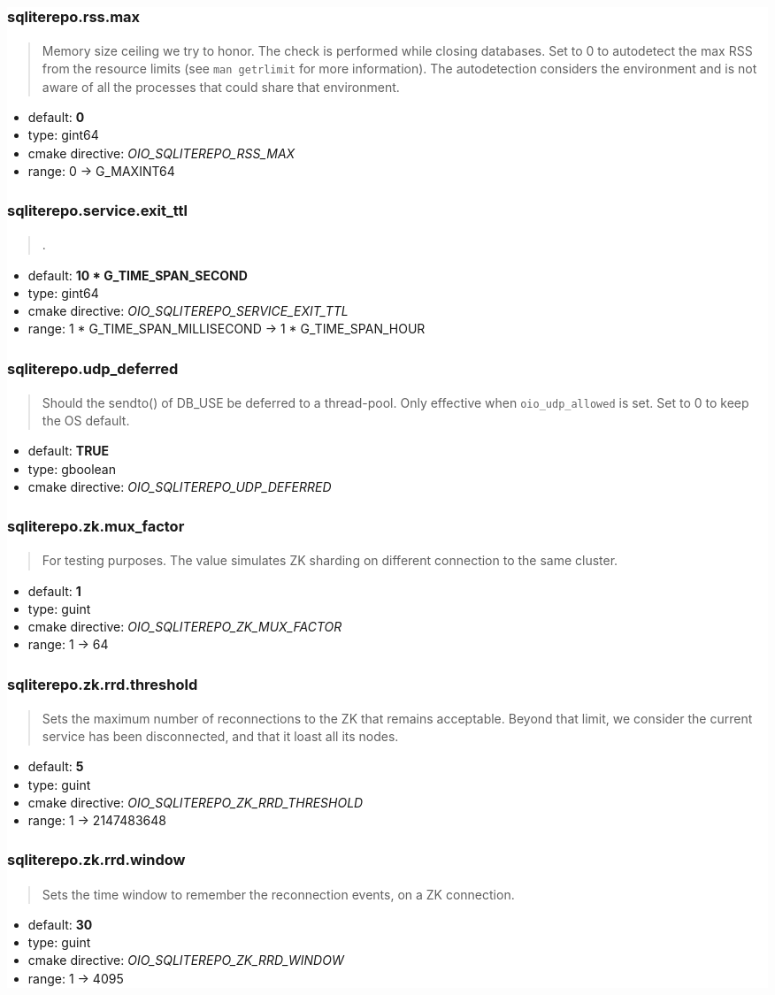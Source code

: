 ### sqliterepo.rss.max

> Memory size ceiling we try to honor. The check is performed while closing databases. Set to 0 to autodetect the max RSS from the resource limits (see `man getrlimit` for more information). The autodetection considers the environment and is not aware of all the processes that could share that environment.

 * default: **0**
 * type: gint64
 * cmake directive: *OIO_SQLITEREPO_RSS_MAX*
 * range: 0 -> G_MAXINT64

### sqliterepo.service.exit_ttl

> .

 * default: **10 * G_TIME_SPAN_SECOND**
 * type: gint64
 * cmake directive: *OIO_SQLITEREPO_SERVICE_EXIT_TTL*
 * range: 1 * G_TIME_SPAN_MILLISECOND -> 1 * G_TIME_SPAN_HOUR

### sqliterepo.udp_deferred

> Should the sendto() of DB_USE be deferred to a thread-pool. Only effective when `oio_udp_allowed` is set. Set to 0 to keep the OS default.

 * default: **TRUE**
 * type: gboolean
 * cmake directive: *OIO_SQLITEREPO_UDP_DEFERRED*

### sqliterepo.zk.mux_factor

> For testing purposes. The value simulates ZK sharding on different connection to the same cluster.

 * default: **1**
 * type: guint
 * cmake directive: *OIO_SQLITEREPO_ZK_MUX_FACTOR*
 * range: 1 -> 64

### sqliterepo.zk.rrd.threshold

> Sets the maximum number of reconnections to the ZK that remains acceptable. Beyond that limit, we consider the current service has been disconnected, and that it loast all its nodes.

 * default: **5**
 * type: guint
 * cmake directive: *OIO_SQLITEREPO_ZK_RRD_THRESHOLD*
 * range: 1 -> 2147483648

### sqliterepo.zk.rrd.window

> Sets the time window to remember the reconnection events, on a ZK connection.

 * default: **30**
 * type: guint
 * cmake directive: *OIO_SQLITEREPO_ZK_RRD_WINDOW*
 * range: 1 -> 4095
